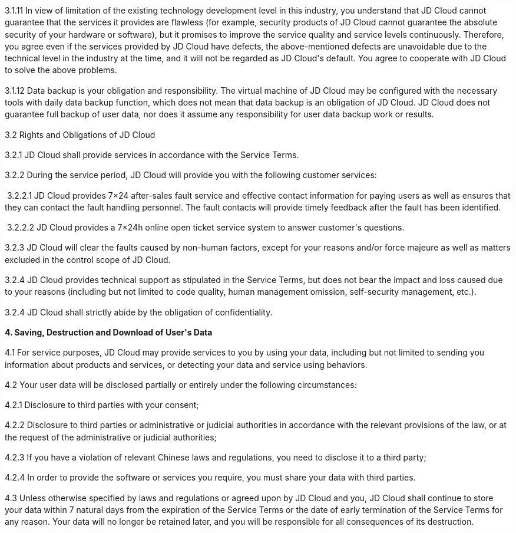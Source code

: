   3.1.11 In view of limitation of the existing technology development level in this industry, you understand that JD Cloud cannot guarantee that the services it provides are flawless (for example, security products of JD Cloud cannot guarantee the absolute security of your hardware or software), but it promises to improve the service quality and service levels continuously. Therefore, you agree even if the services provided by JD Cloud have defects, the above-mentioned defects are unavoidable due to the technical level in the industry at the time, and it will not be regarded as JD Cloud's default. You agree to cooperate with JD Cloud to solve the above problems.

  3.1.12 Data backup is your obligation and responsibility. The virtual machine of JD Cloud may be configured with the necessary tools with daily data backup function, which does not mean that data backup is an obligation of JD Cloud. JD Cloud does not guarantee full backup of user data, nor does it assume any responsibility for user data backup work or results.

3.2 Rights and Obligations of JD Cloud

  3.2.1 JD Cloud shall provide services in accordance with the Service Terms.

  3.2.2 During the service period, JD Cloud will provide you with the following customer services:

​    3.2.2.1 JD Cloud provides 7×24 after-sales fault service and effective contact information for paying users as well as ensures that they can contact the fault handling personnel. The fault contacts will provide timely feedback after the fault has been identified.

​    3.2.2.2 JD Cloud provides a 7×24h online open ticket service system to answer customer's questions.

  3.2.3 JD Cloud will clear the faults caused by non-human factors, except for your reasons and/or force majeure as well as matters excluded in the control scope of JD Cloud.

  3.2.4 JD Cloud provides technical support as stipulated in the Service Terms, but does not bear the impact and loss caused due to your reasons (including but not limited to code quality, human management omission, self-security management, etc.). 

  3.2.4 JD Cloud shall strictly abide by the obligation of confidentiality.

**4. Saving, Destruction and Download of User's Data**

4.1 For service purposes, JD Cloud may provide services to you by using your data, including but not limited to sending you information about products and services, or detecting your data and service using behaviors.

4.2 Your user data will be disclosed partially or entirely under the following circumstances:

  4.2.1 Disclosure to third parties with your consent;

  4.2.2 Disclosure to third parties or administrative or judicial authorities in accordance with the relevant provisions of the law, or at the request of the administrative or judicial authorities;

  4.2.3 If you have a violation of relevant Chinese laws and regulations, you need to disclose it to a third party;

  4.2.4 In order to provide the software or services you require, you must share your data with third parties.

4.3 Unless otherwise specified by laws and regulations or agreed upon by JD Cloud and you, JD Cloud shall continue to store your data within 7 natural days from the expiration of the Service Terms or the date of early termination of the Service Terms for any reason. Your data will no longer be retained later, and you will be responsible for all consequences of its destruction.

